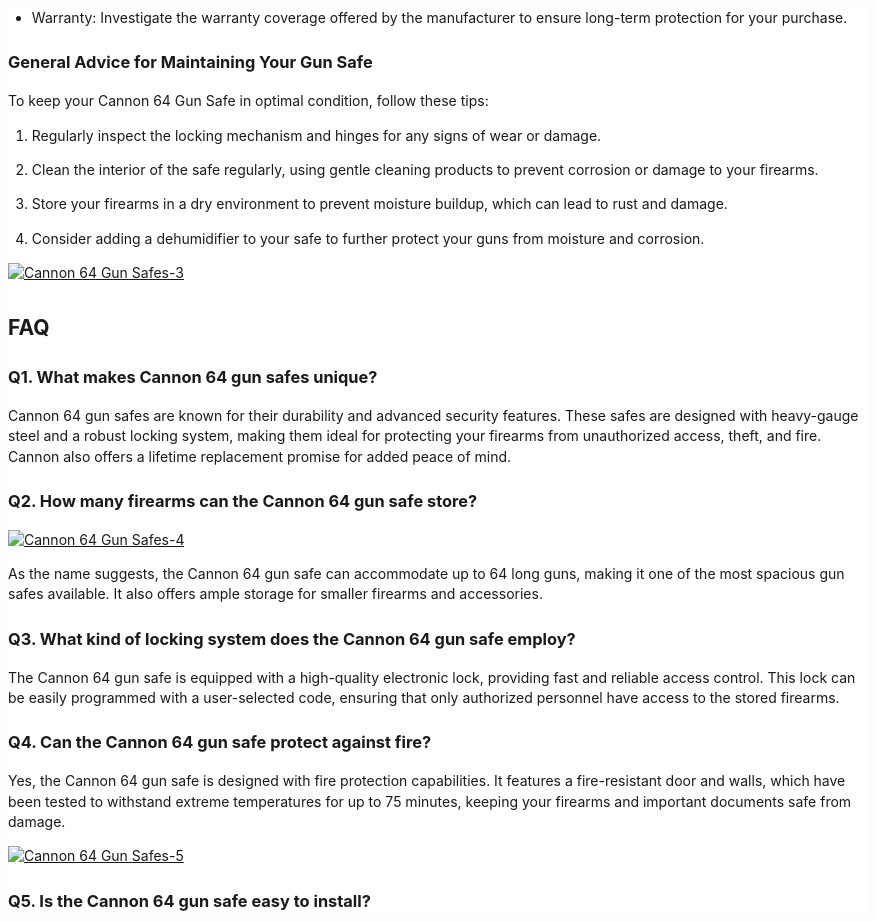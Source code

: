 - Warranty: Investigate the warranty coverage offered by the manufacturer to ensure long-term protection for your purchase.

### General Advice for Maintaining Your Gun Safe

To keep your Cannon 64 Gun Safe in optimal condition, follow these tips:

1. Regularly inspect the locking mechanism and hinges for any signs of wear or damage.

2. Clean the interior of the safe regularly, using gentle cleaning products to prevent corrosion or damage to your firearms.

3. Store your firearms in a dry environment to prevent moisture buildup, which can lead to rust and damage.

4. Consider adding a dehumidifier to your safe to further protect your guns from moisture and corrosion.

<div><a href="https://serp.ly/@universityofguns/amazon/cannon-64-gun-safes?utm_source=universityofguns&utm_medium=website&utm_campaign=universityofguns.com&utm_content=cannon-64-gun-safes&utm_term=cannon-64-gun-safes-3"><img src="https://imagedelivery.net/vy2bglCGN6hEeWOnSe2c7A/Cannon+64+Gun+Safes-3/public" alt="Cannon 64 Gun Safes-3"></a></div>

## FAQ

### Q1. What makes Cannon 64 gun safes unique?

Cannon 64 gun safes are known for their durability and advanced security features. These safes are designed with heavy-gauge steel and a robust locking system, making them ideal for protecting your firearms from unauthorized access, theft, and fire. Cannon also offers a lifetime replacement promise for added peace of mind.

### Q2. How many firearms can the Cannon 64 gun safe store?

<div><a href="https://serp.ly/@universityofguns/amazon/cannon-64-gun-safes?utm_source=universityofguns&utm_medium=website&utm_campaign=universityofguns.com&utm_content=cannon-64-gun-safes&utm_term=cannon-64-gun-safes-4"><img src="https://imagedelivery.net/vy2bglCGN6hEeWOnSe2c7A/Cannon+64+Gun+Safes-4/public" alt="Cannon 64 Gun Safes-4"></a></div>

As the name suggests, the Cannon 64 gun safe can accommodate up to 64 long guns, making it one of the most spacious gun safes available. It also offers ample storage for smaller firearms and accessories.

### Q3. What kind of locking system does the Cannon 64 gun safe employ?

The Cannon 64 gun safe is equipped with a high-quality electronic lock, providing fast and reliable access control. This lock can be easily programmed with a user-selected code, ensuring that only authorized personnel have access to the stored firearms.

### Q4. Can the Cannon 64 gun safe protect against fire?

Yes, the Cannon 64 gun safe is designed with fire protection capabilities. It features a fire-resistant door and walls, which have been tested to withstand extreme temperatures for up to 75 minutes, keeping your firearms and important documents safe from damage.

<div><a href="https://serp.ly/@universityofguns/amazon/cannon-64-gun-safes?utm_source=universityofguns&utm_medium=website&utm_campaign=universityofguns.com&utm_content=cannon-64-gun-safes&utm_term=cannon-64-gun-safes-5"><img src="https://imagedelivery.net/vy2bglCGN6hEeWOnSe2c7A/Cannon+64+Gun+Safes-5/public" alt="Cannon 64 Gun Safes-5"></a></div>

### Q5. Is the Cannon 64 gun safe easy to install?
